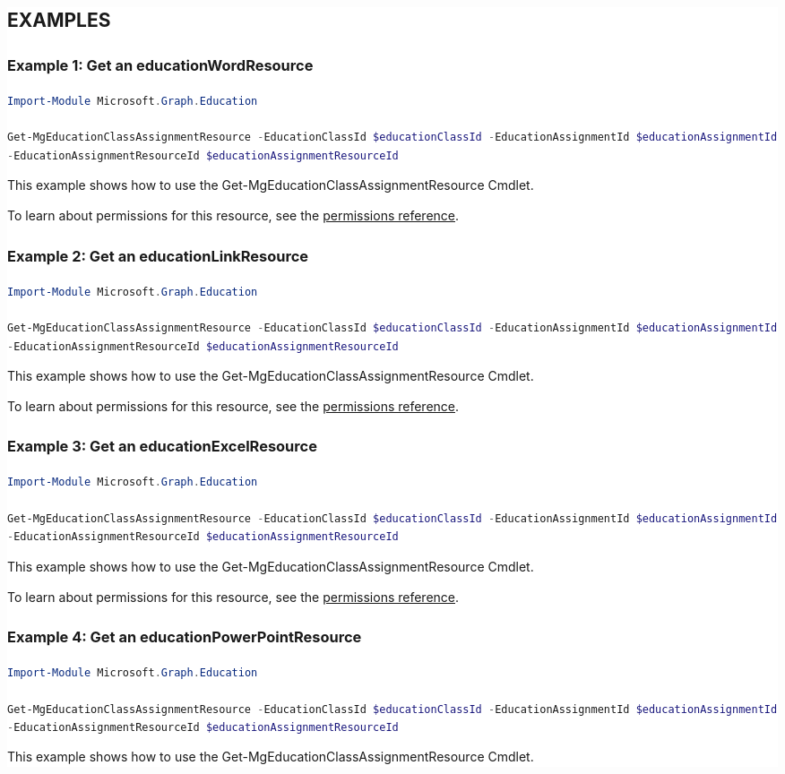 ## EXAMPLES

### Example 1: Get an educationWordResource
```powershell
Import-Module Microsoft.Graph.Education

Get-MgEducationClassAssignmentResource -EducationClassId $educationClassId -EducationAssignmentId $educationAssignmentId -EducationAssignmentResourceId $educationAssignmentResourceId

```
This example shows how to use the Get-MgEducationClassAssignmentResource Cmdlet.

To learn about permissions for this resource, see the [permissions reference](/graph/permissions-reference).


### Example 2: Get an educationLinkResource
```powershell
Import-Module Microsoft.Graph.Education

Get-MgEducationClassAssignmentResource -EducationClassId $educationClassId -EducationAssignmentId $educationAssignmentId -EducationAssignmentResourceId $educationAssignmentResourceId

```
This example shows how to use the Get-MgEducationClassAssignmentResource Cmdlet.

To learn about permissions for this resource, see the [permissions reference](/graph/permissions-reference).


### Example 3: Get an educationExcelResource
```powershell
Import-Module Microsoft.Graph.Education

Get-MgEducationClassAssignmentResource -EducationClassId $educationClassId -EducationAssignmentId $educationAssignmentId -EducationAssignmentResourceId $educationAssignmentResourceId

```
This example shows how to use the Get-MgEducationClassAssignmentResource Cmdlet.

To learn about permissions for this resource, see the [permissions reference](/graph/permissions-reference).


### Example 4: Get an educationPowerPointResource
```powershell
Import-Module Microsoft.Graph.Education

Get-MgEducationClassAssignmentResource -EducationClassId $educationClassId -EducationAssignmentId $educationAssignmentId -EducationAssignmentResourceId $educationAssignmentResourceId

```
This example shows how to use the Get-MgEducationClassAssignmentResource Cmdlet.
